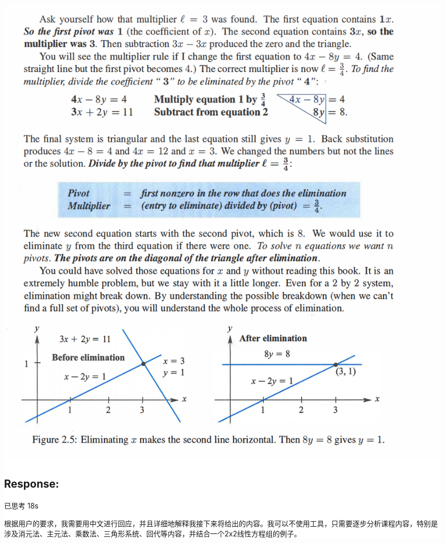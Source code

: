 ![image-20250809031812724](./assets/image-20250809031812724.png)

## Response:
已思考 18s

根据用户的要求，我需要用中文进行回应，并且详细地解释我接下来将给出的内容。我可以不使用工具，只需要逐步分析课程内容，特别是涉及消元法、主元法、乘数法、三角形系统、回代等内容，并结合一个2x2线性方程组的例子。
